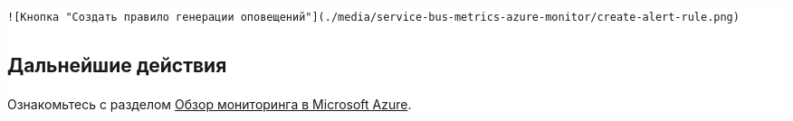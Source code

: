     ![Кнопка "Создать правило генерации оповещений"](./media/service-bus-metrics-azure-monitor/create-alert-rule.png)

## <a name="next-steps"></a>Дальнейшие действия

Ознакомьтесь с разделом [Обзор мониторинга в Microsoft Azure](../monitoring-and-diagnostics/monitoring-overview.md).

[1]: ./media/service-bus-metrics-azure-monitor/service-bus-monitor1.png
[2]: ./media/service-bus-metrics-azure-monitor/service-bus-monitor2.png


